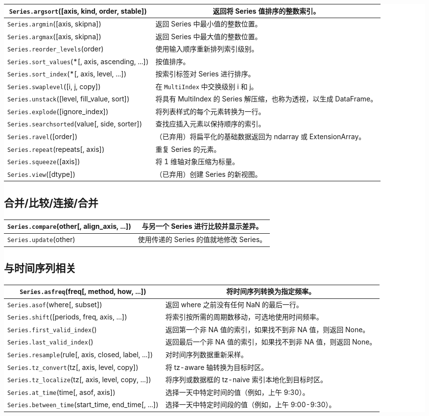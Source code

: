 | `Series.argsort`([axis, kind, order, stable]) | 返回将 Series 值排序的整数索引。 |
| --- | --- |
| `Series.argmin`([axis, skipna]) | 返回 Series 中最小值的整数位置。 |
| `Series.argmax`([axis, skipna]) | 返回 Series 中最大值的整数位置。 |
| `Series.reorder_levels`(order) | 使用输入顺序重新排列索引级别。 |
| `Series.sort_values`(*[, axis, ascending, ...]) | 按值排序。 |
| `Series.sort_index`(*[, axis, level, ...]) | 按索引标签对 Series 进行排序。 |
| `Series.swaplevel`([i, j, copy]) | 在 `MultiIndex` 中交换级别 i 和 j。 |
| `Series.unstack`([level, fill_value, sort]) | 将具有 MultiIndex 的 Series 解压缩，也称为透视，以生成 DataFrame。 |
| `Series.explode`([ignore_index]) | 将列表样式的每个元素转换为一行。 |
| `Series.searchsorted`(value[, side, sorter]) | 查找应插入元素以保持顺序的索引。 |
| `Series.ravel`([order]) | （已弃用）将扁平化的基础数据返回为 ndarray 或 ExtensionArray。 |
| `Series.repeat`(repeats[, axis]) | 重复 Series 的元素。 |
| `Series.squeeze`([axis]) | 将 1 维轴对象压缩为标量。 |
| `Series.view`([dtype]) | （已弃用）创建 Series 的新视图。 |

## 合并/比较/连接/合并

| `Series.compare`(other[, align_axis, ...]) | 与另一个 Series 进行比较并显示差异。 |
| --- | --- |
| `Series.update`(other) | 使用传递的 Series 的值就地修改 Series。 |

## 与时间序列相关

| `Series.asfreq`(freq[, method, how, ...]) | 将时间序列转换为指定频率。 |
| --- | --- |
| `Series.asof`(where[, subset]) | 返回 where 之前没有任何 NaN 的最后一行。 |
| `Series.shift`([periods, freq, axis, ...]) | 将索引按所需的周期数移动，可选地使用时间频率。 |
| `Series.first_valid_index`() | 返回第一个非 NA 值的索引，如果找不到非 NA 值，则返回 None。 |
| `Series.last_valid_index`() | 返回最后一个非 NA 值的索引，如果找不到非 NA 值，则返回 None。 |
| `Series.resample`(rule[, axis, closed, label, ...]) | 对时间序列数据重新采样。 |
| `Series.tz_convert`(tz[, axis, level, copy]) | 将 tz-aware 轴转换为目标时区。 |
| `Series.tz_localize`(tz[, axis, level, copy, ...]) | 将序列或数据框的 tz-naive 索引本地化到目标时区。 |
| `Series.at_time`(time[, asof, axis]) | 选择一天中特定时间的值（例如，上午 9:30）。 |
| `Series.between_time`(start_time, end_time[, ...]) | 选择一天中特定时间段的值（例如，上午 9:00-9:30）。 |
